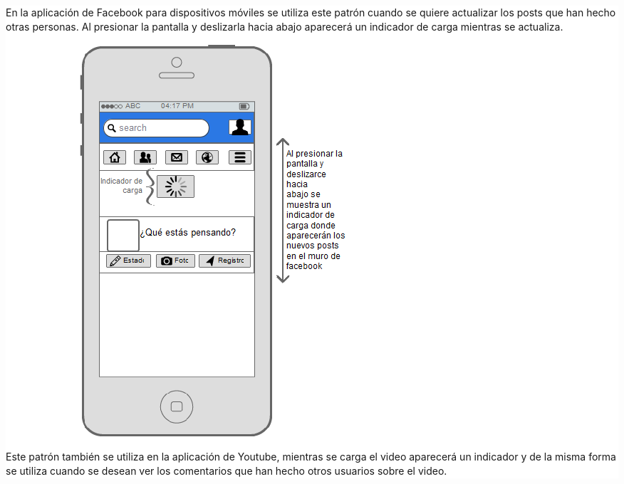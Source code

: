 En la aplicación de Facebook para dispositivos móviles se utiliza este patrón cuando se quiere actualizar los posts que han hecho otras personas. Al presionar la pantalla y deslizarla hacia abajo aparecerá un indicador de carga mientras se actualiza.

![](_figures/LoadingIndicators1.png)

Este patrón también se utiliza en la aplicación de Youtube, mientras se carga el video aparecerá un indicador y de la misma forma se utiliza cuando se desean ver los comentarios que han hecho otros usuarios sobre el video.

